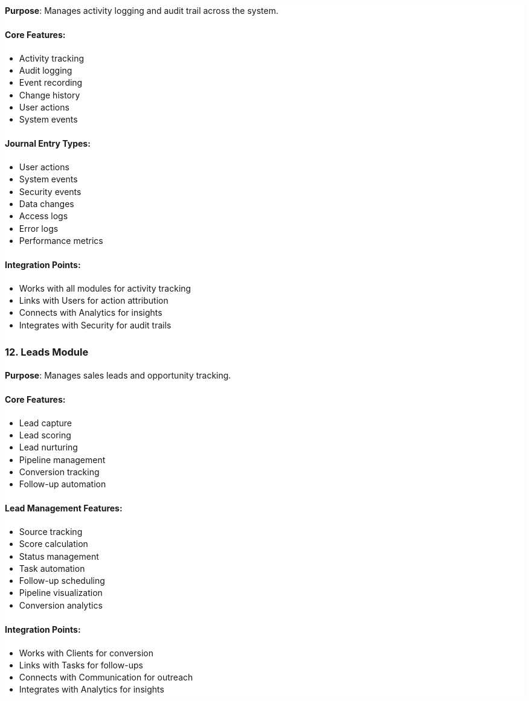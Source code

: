**Purpose**: Manages activity logging and audit trail across the system.

#### Core Features:

-   Activity tracking
-   Audit logging
-   Event recording
-   Change history
-   User actions
-   System events

#### Journal Entry Types:

-   User actions
-   System events
-   Security events
-   Data changes
-   Access logs
-   Error logs
-   Performance metrics

#### Integration Points:

-   Works with all modules for activity tracking
-   Links with Users for action attribution
-   Connects with Analytics for insights
-   Integrates with Security for audit trails

### 12. Leads Module

**Purpose**: Manages sales leads and opportunity tracking.

#### Core Features:

-   Lead capture
-   Lead scoring
-   Lead nurturing
-   Pipeline management
-   Conversion tracking
-   Follow-up automation

#### Lead Management Features:

-   Source tracking
-   Score calculation
-   Status management
-   Task automation
-   Follow-up scheduling
-   Pipeline visualization
-   Conversion analytics

#### Integration Points:

-   Works with Clients for conversion
-   Links with Tasks for follow-ups
-   Connects with Communication for outreach
-   Integrates with Analytics for insights
